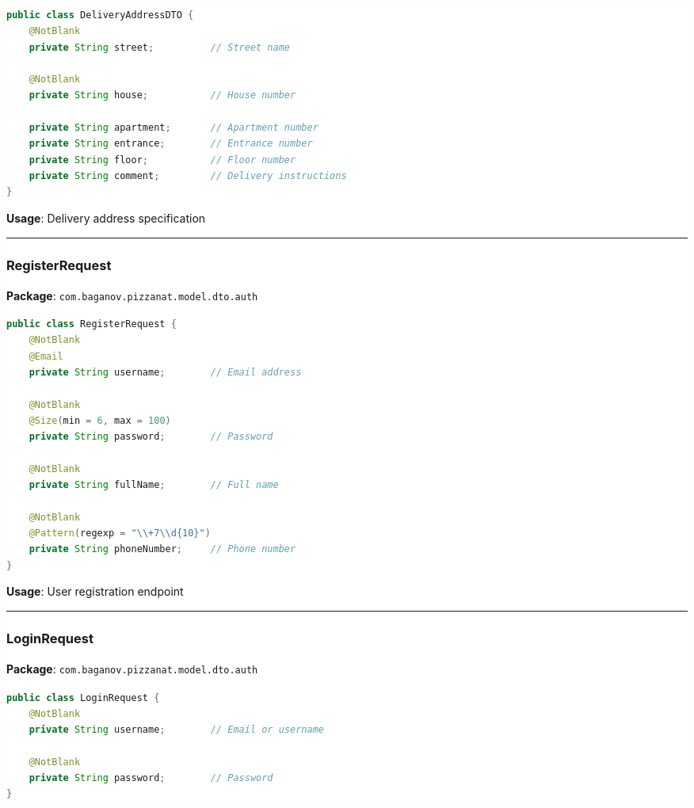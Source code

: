 ```java
public class DeliveryAddressDTO {
    @NotBlank
    private String street;          // Street name
    
    @NotBlank
    private String house;           // House number
    
    private String apartment;       // Apartment number
    private String entrance;        // Entrance number
    private String floor;           // Floor number
    private String comment;         // Delivery instructions
}
```

**Usage**: Delivery address specification

---

### RegisterRequest

**Package**: `com.baganov.pizzanat.model.dto.auth`

```java
public class RegisterRequest {
    @NotBlank
    @Email
    private String username;        // Email address
    
    @NotBlank
    @Size(min = 6, max = 100)
    private String password;        // Password
    
    @NotBlank
    private String fullName;        // Full name
    
    @NotBlank
    @Pattern(regexp = "\\+7\\d{10}")
    private String phoneNumber;     // Phone number
}
```

**Usage**: User registration endpoint

---

### LoginRequest

**Package**: `com.baganov.pizzanat.model.dto.auth`

```java
public class LoginRequest {
    @NotBlank
    private String username;        // Email or username
    
    @NotBlank
    private String password;        // Password
}
```
